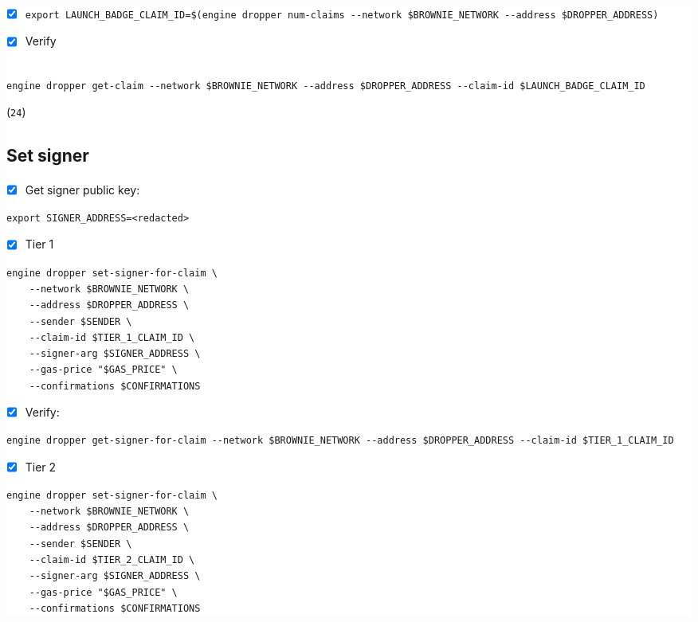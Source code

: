 - [x] `export LAUNCH_BADGE_CLAIM_ID=$(engine dropper num-claims --network $BROWNIE_NETWORK --address $DROPPER_ADDRESS)`

- [x] Verify

```

engine dropper get-claim --network $BROWNIE_NETWORK --address $DROPPER_ADDRESS --claim-id $LAUNCH_BADGE_CLAIM_ID

```

(`24`)


## Set signer

- [x] Get signer public key:

```
export SIGNER_ADDRESS=<redacted>
```

- [x] Tier 1

```
engine dropper set-signer-for-claim \
    --network $BROWNIE_NETWORK \
    --address $DROPPER_ADDRESS \
    --sender $SENDER \
    --claim-id $TIER_1_CLAIM_ID \
    --signer-arg $SIGNER_ADDRESS \
    --gas-price "$GAS_PRICE" \
    --confirmations $CONFIRMATIONS

```

- [x] Verify:

```
engine dropper get-signer-for-claim --network $BROWNIE_NETWORK --address $DROPPER_ADDRESS --claim-id $TIER_1_CLAIM_ID
```

- [x] Tier 2

```
engine dropper set-signer-for-claim \
    --network $BROWNIE_NETWORK \
    --address $DROPPER_ADDRESS \
    --sender $SENDER \
    --claim-id $TIER_2_CLAIM_ID \
    --signer-arg $SIGNER_ADDRESS \
    --gas-price "$GAS_PRICE" \
    --confirmations $CONFIRMATIONS

```
